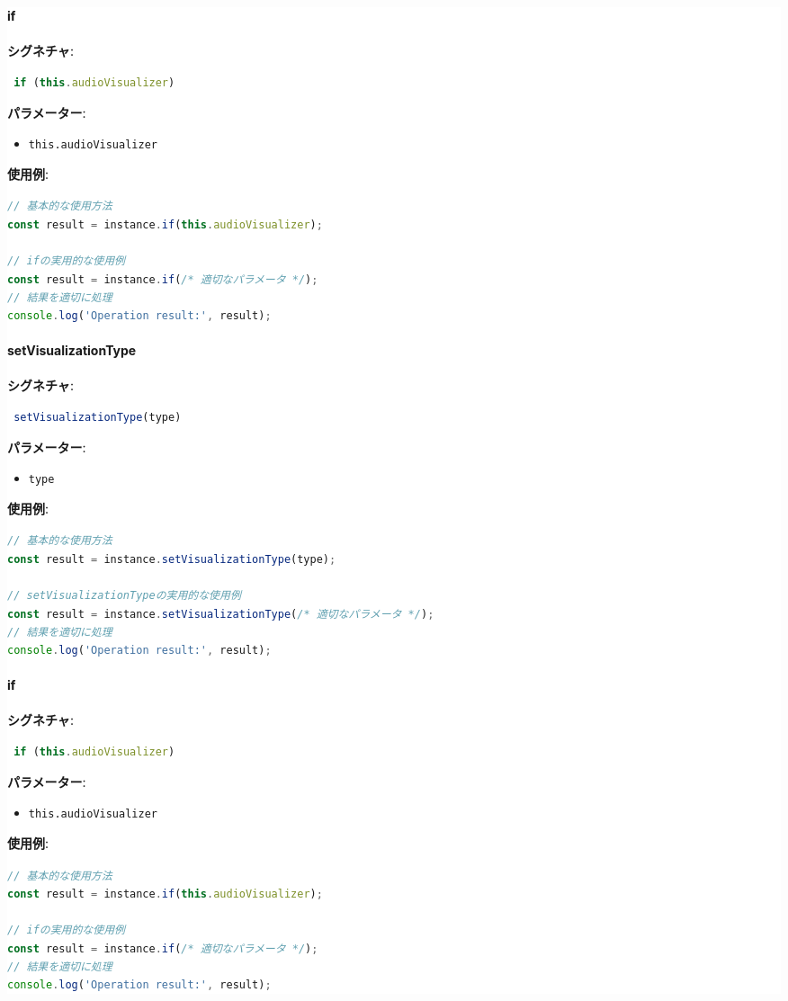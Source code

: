 #### if

**シグネチャ**:
```javascript
 if (this.audioVisualizer)
```

**パラメーター**:
- `this.audioVisualizer`

**使用例**:
```javascript
// 基本的な使用方法
const result = instance.if(this.audioVisualizer);

// ifの実用的な使用例
const result = instance.if(/* 適切なパラメータ */);
// 結果を適切に処理
console.log('Operation result:', result);
```

#### setVisualizationType

**シグネチャ**:
```javascript
 setVisualizationType(type)
```

**パラメーター**:
- `type`

**使用例**:
```javascript
// 基本的な使用方法
const result = instance.setVisualizationType(type);

// setVisualizationTypeの実用的な使用例
const result = instance.setVisualizationType(/* 適切なパラメータ */);
// 結果を適切に処理
console.log('Operation result:', result);
```

#### if

**シグネチャ**:
```javascript
 if (this.audioVisualizer)
```

**パラメーター**:
- `this.audioVisualizer`

**使用例**:
```javascript
// 基本的な使用方法
const result = instance.if(this.audioVisualizer);

// ifの実用的な使用例
const result = instance.if(/* 適切なパラメータ */);
// 結果を適切に処理
console.log('Operation result:', result);
```
